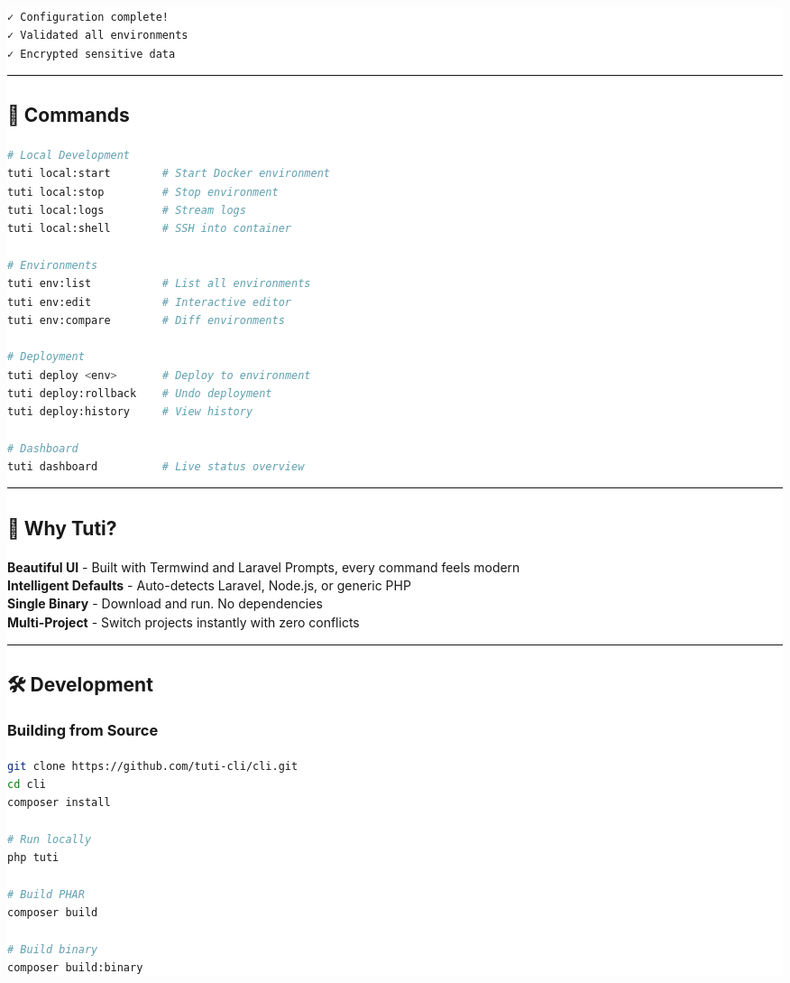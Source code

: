 ```
✓ Configuration complete!
✓ Validated all environments
✓ Encrypted sensitive data
```







---

## 📖 Commands

```bash
# Local Development
tuti local:start        # Start Docker environment
tuti local:stop         # Stop environment
tuti local:logs         # Stream logs
tuti local:shell        # SSH into container

# Environments
tuti env:list           # List all environments
tuti env:edit           # Interactive editor
tuti env:compare        # Diff environments

# Deployment
tuti deploy <env>       # Deploy to environment
tuti deploy:rollback    # Undo deployment
tuti deploy:history     # View history

# Dashboard
tuti dashboard          # Live status overview
```

---

## 🎨 Why Tuti?

**Beautiful UI** - Built with Termwind and Laravel Prompts, every command feels modern  
**Intelligent Defaults** - Auto-detects Laravel, Node.js, or generic PHP  
**Single Binary** - Download and run. No dependencies  
**Multi-Project** - Switch projects instantly with zero conflicts

---

## 🛠️ Development

### Building from Source

```bash
git clone https://github.com/tuti-cli/cli.git
cd cli
composer install

# Run locally
php tuti

# Build PHAR
composer build

# Build binary
composer build:binary
```
